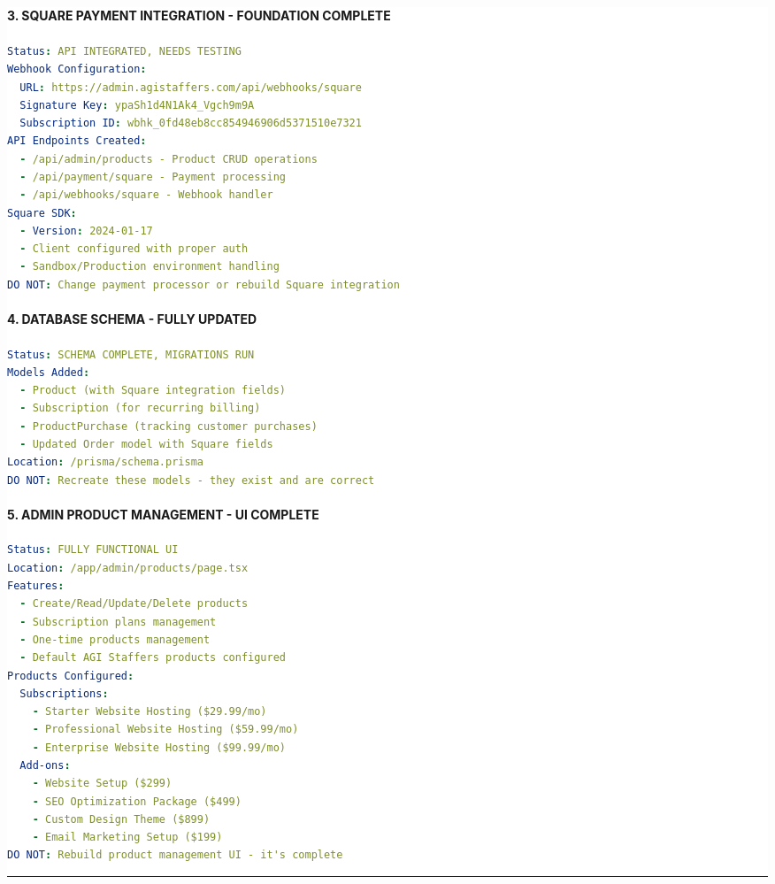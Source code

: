 #### 3. SQUARE PAYMENT INTEGRATION - FOUNDATION COMPLETE
```yaml
Status: API INTEGRATED, NEEDS TESTING
Webhook Configuration:
  URL: https://admin.agistaffers.com/api/webhooks/square
  Signature Key: ypaSh1d4N1Ak4_Vgch9m9A
  Subscription ID: wbhk_0fd48eb8cc854946906d5371510e7321
API Endpoints Created:
  - /api/admin/products - Product CRUD operations
  - /api/payment/square - Payment processing
  - /api/webhooks/square - Webhook handler
Square SDK:
  - Version: 2024-01-17
  - Client configured with proper auth
  - Sandbox/Production environment handling
DO NOT: Change payment processor or rebuild Square integration
```

#### 4. DATABASE SCHEMA - FULLY UPDATED
```yaml
Status: SCHEMA COMPLETE, MIGRATIONS RUN
Models Added:
  - Product (with Square integration fields)
  - Subscription (for recurring billing)
  - ProductPurchase (tracking customer purchases)
  - Updated Order model with Square fields
Location: /prisma/schema.prisma
DO NOT: Recreate these models - they exist and are correct
```

#### 5. ADMIN PRODUCT MANAGEMENT - UI COMPLETE
```yaml
Status: FULLY FUNCTIONAL UI
Location: /app/admin/products/page.tsx
Features:
  - Create/Read/Update/Delete products
  - Subscription plans management
  - One-time products management
  - Default AGI Staffers products configured
Products Configured:
  Subscriptions:
    - Starter Website Hosting ($29.99/mo)
    - Professional Website Hosting ($59.99/mo)
    - Enterprise Website Hosting ($99.99/mo)
  Add-ons:
    - Website Setup ($299)
    - SEO Optimization Package ($499)
    - Custom Design Theme ($899)
    - Email Marketing Setup ($199)
DO NOT: Rebuild product management UI - it's complete
```

---